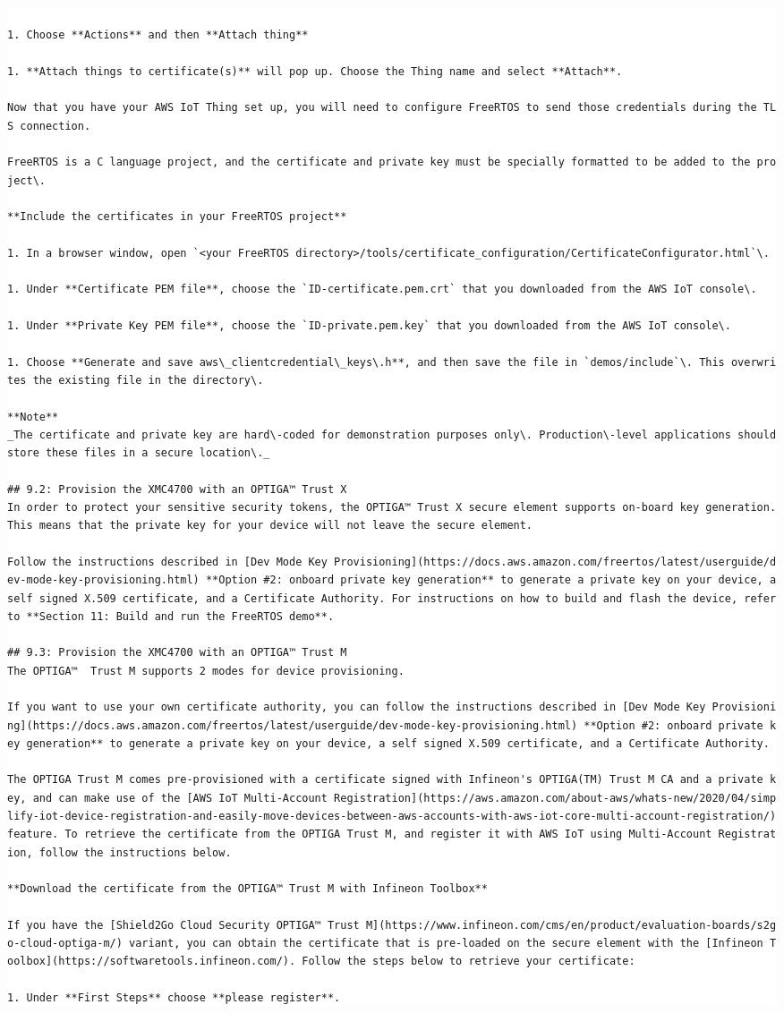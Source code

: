    ```

1. Choose **Actions** and then **Attach thing**

1. **Attach things to certificate(s)** will pop up. Choose the Thing name and select **Attach**.

Now that you have your AWS IoT Thing set up, you will need to configure FreeRTOS to send those credentials during the TLS connection.

FreeRTOS is a C language project, and the certificate and private key must be specially formatted to be added to the project\.

**Include the certificates in your FreeRTOS project**

1. In a browser window, open `<your FreeRTOS directory>/tools/certificate_configuration/CertificateConfigurator.html`\.

1. Under **Certificate PEM file**, choose the `ID-certificate.pem.crt` that you downloaded from the AWS IoT console\.

1. Under **Private Key PEM file**, choose the `ID-private.pem.key` that you downloaded from the AWS IoT console\.

1. Choose **Generate and save aws\_clientcredential\_keys\.h**, and then save the file in `demos/include`\. This overwrites the existing file in the directory\.

**Note**  
_The certificate and private key are hard\-coded for demonstration purposes only\. Production\-level applications should store these files in a secure location\._

## 9.2: Provision the XMC4700 with an OPTIGA™ Trust X
In order to protect your sensitive security tokens, the OPTIGA™ Trust X secure element supports on-board key generation. This means that the private key for your device will not leave the secure element.

Follow the instructions described in [Dev Mode Key Provisioning](https://docs.aws.amazon.com/freertos/latest/userguide/dev-mode-key-provisioning.html) **Option #2: onboard private key generation** to generate a private key on your device, a self signed X.509 certificate, and a Certificate Authority. For instructions on how to build and flash the device, refer to **Section 11: Build and run the FreeRTOS demo**.

## 9.3: Provision the XMC4700 with an OPTIGA™ Trust M
The OPTIGA™  Trust M supports 2 modes for device provisioning. 

If you want to use your own certificate authority, you can follow the instructions described in [Dev Mode Key Provisioning](https://docs.aws.amazon.com/freertos/latest/userguide/dev-mode-key-provisioning.html) **Option #2: onboard private key generation** to generate a private key on your device, a self signed X.509 certificate, and a Certificate Authority.

The OPTIGA Trust M comes pre-provisioned with a certificate signed with Infineon's OPTIGA(TM) Trust M CA and a private key, and can make use of the [AWS IoT Multi-Account Registration](https://aws.amazon.com/about-aws/whats-new/2020/04/simplify-iot-device-registration-and-easily-move-devices-between-aws-accounts-with-aws-iot-core-multi-account-registration/) feature. To retrieve the certificate from the OPTIGA Trust M, and register it with AWS IoT using Multi-Account Registration, follow the instructions below.

**Download the certificate from the OPTIGA™ Trust M with Infineon Toolbox**

If you have the [Shield2Go Cloud Security OPTIGA™ Trust M](https://www.infineon.com/cms/en/product/evaluation-boards/s2go-cloud-optiga-m/) variant, you can obtain the certificate that is pre-loaded on the secure element with the [Infineon Toolbox](https://softwaretools.infineon.com/). Follow the steps below to retrieve your certificate:

1. Under **First Steps** choose **please register**.
   ```